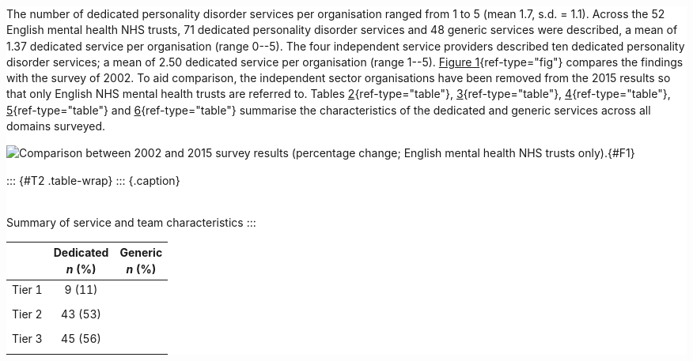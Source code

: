 The number of dedicated personality disorder services per organisation
ranged from 1 to 5 (mean 1.7, s.d. = 1.1). Across the 52 English mental
health NHS trusts, 71 dedicated personality disorder services and 48
generic services were described, a mean of 1.37 dedicated service per
organisation (range 0--5). The four independent service providers
described ten dedicated personality disorder services; a mean of 2.50
dedicated service per organisation (range 1--5). [Figure
1](#F1){ref-type="fig"} compares the findings with the survey of 2002.
To aid comparison, the independent sector organisations have been
removed from the 2015 results so that only English NHS mental health
trusts are referred to. Tables [2](#T2){ref-type="table"},
[3](#T3){ref-type="table"}, [4](#T4){ref-type="table"},
[5](#T5){ref-type="table"} and [6](#T6){ref-type="table"} summarise the
characteristics of the dedicated and generic services across all domains
surveyed.

![Comparison between 2002 and 2015 survey results (percentage change;
English mental health NHS trusts only).](249f1){#F1}

::: {#T2 .table-wrap}
::: {.caption}
###### 

Summary of service and team characteristics
:::

<table>
<thead>
<tr class="header">
<th style="text-align: left;"></th>
<th style="text-align: center;">Dedicated<br />
<em>n</em> (%)</th>
<th style="text-align: center;">Generic<br />
<em>n</em> (%)</th>
</tr>
</thead>
<tbody>
<tr class="odd">
<td style="text-align: left;">Tier 1</td>
<td style="text-align: center;">9 (11)</td>
<td style="text-align: center;"></td>
</tr>
<tr class="even">
<td style="text-align: left;"></td>
<td style="text-align: center;"></td>
<td style="text-align: center;"></td>
</tr>
<tr class="odd">
<td style="text-align: left;">Tier 2</td>
<td style="text-align: center;">43 (53)</td>
<td style="text-align: center;"></td>
</tr>
<tr class="even">
<td style="text-align: left;"></td>
<td style="text-align: center;"></td>
<td style="text-align: center;"></td>
</tr>
<tr class="odd">
<td style="text-align: left;">Tier 3</td>
<td style="text-align: center;">45 (56)</td>
<td style="text-align: center;"></td>
</tr>
<tr class="even">
<td style="text-align: left;"></td>
<td style="text-align: center;"></td>
